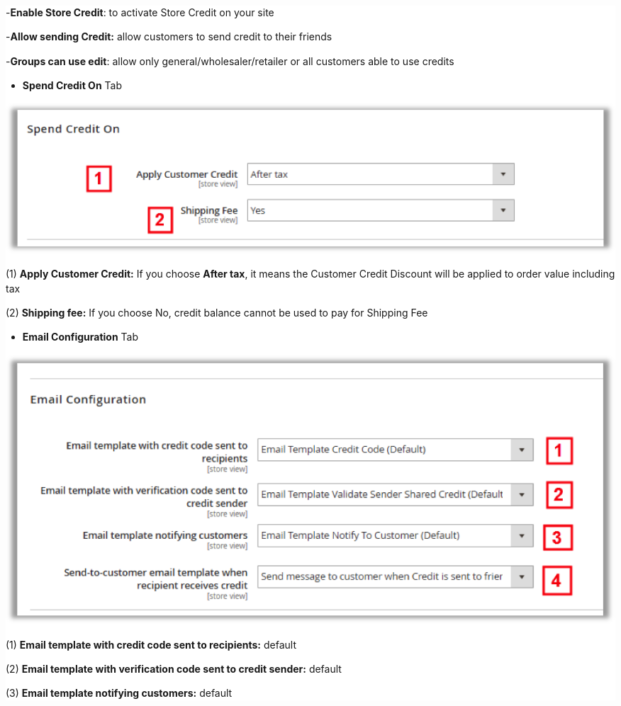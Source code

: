 -**Enable Store Credit**: to activate Store Credit on your site

-**Allow sending Credit:** allow customers to send credit to their friends

-**Groups can use edit**: allow only general/wholesaler/retailer or all customers able to use credits
	
- **Spend Credit On** Tab

![Store credit configure](./SC%20Image/image052.png?raw=true)

(1)	**Apply Customer Credit:** If you choose **After tax**, it means the Customer Credit Discount will be applied to order value including tax

(2)	**Shipping fee:** If you choose No, credit balance cannot be used to pay for Shipping Fee

- **Email Configuration** Tab

![Store credit configure](./SC%20Image/image053.png?raw=true)


(1)	**Email template with credit code sent to recipients:** default

(2)	**Email template with verification code sent to credit sender:** default

(3)	**Email template notifying customers:** default
